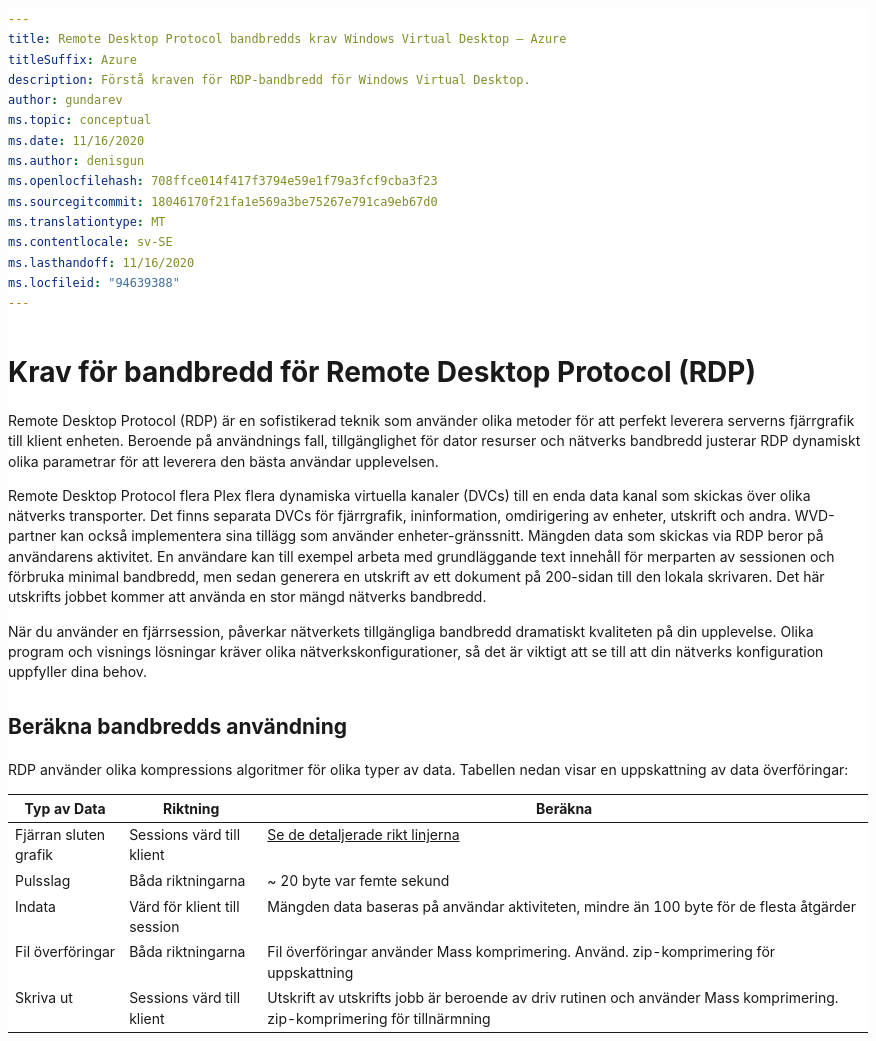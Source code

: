```yaml
---
title: Remote Desktop Protocol bandbredds krav Windows Virtual Desktop – Azure
titleSuffix: Azure
description: Förstå kraven för RDP-bandbredd för Windows Virtual Desktop.
author: gundarev
ms.topic: conceptual
ms.date: 11/16/2020
ms.author: denisgun
ms.openlocfilehash: 708ffce014f417f3794e59e1f79a3fcf9cba3f23
ms.sourcegitcommit: 18046170f21fa1e569a3be75267e791ca9eb67d0
ms.translationtype: MT
ms.contentlocale: sv-SE
ms.lasthandoff: 11/16/2020
ms.locfileid: "94639388"
---
```

# <a name="remote-desktop-protocol-rdp-bandwidth-requirements"></a>Krav för bandbredd för Remote Desktop Protocol (RDP)

Remote Desktop Protocol (RDP) är en sofistikerad teknik som använder olika metoder för att perfekt leverera serverns fjärrgrafik till klient enheten. Beroende på användnings fall, tillgänglighet för dator resurser och nätverks bandbredd justerar RDP dynamiskt olika parametrar för att leverera den bästa användar upplevelsen.

Remote Desktop Protocol flera Plex flera dynamiska virtuella kanaler (DVCs) till en enda data kanal som skickas över olika nätverks transporter. Det finns separata DVCs för fjärrgrafik, ininformation, omdirigering av enheter, utskrift och andra. WVD-partner kan också implementera sina tillägg som använder enheter-gränssnitt.
Mängden data som skickas via RDP beror på användarens aktivitet. En användare kan till exempel arbeta med grundläggande text innehåll för merparten av sessionen och förbruka minimal bandbredd, men sedan generera en utskrift av ett dokument på 200-sidan till den lokala skrivaren. Det här utskrifts jobbet kommer att använda en stor mängd nätverks bandbredd.

När du använder en fjärrsession, påverkar nätverkets tillgängliga bandbredd dramatiskt kvaliteten på din upplevelse. Olika program och visnings lösningar kräver olika nätverkskonfigurationer, så det är viktigt att se till att din nätverks konfiguration uppfyller dina behov.

## <a name="estimating-bandwidth-utilization"></a>Beräkna bandbredds användning

RDP använder olika kompressions algoritmer för olika typer av data. Tabellen nedan visar en uppskattning av data överföringar:

| Typ av Data | Riktning | Beräkna |
|---|---|---|
| Fjärran sluten grafik | Sessions värd till klient | [Se de detaljerade rikt linjerna](#estimating-bandwidth-used-by-remote-graphics) |
| Pulsslag | Båda riktningarna | ~ 20 byte var femte sekund  |
| Indata | Värd för klient till session | Mängden data baseras på användar aktiviteten, mindre än 100 byte för de flesta åtgärder  |
| Fil överföringar | Båda riktningarna | Fil överföringar använder Mass komprimering. Använd. zip-komprimering för uppskattning |
| Skriva ut | Sessions värd till klient | Utskrift av utskrifts jobb är beroende av driv rutinen och använder Mass komprimering. zip-komprimering för tillnärmning |

